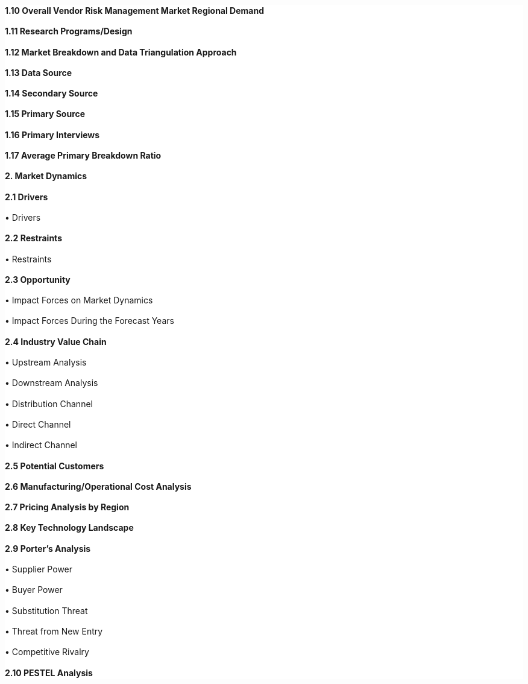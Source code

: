 <strong>1.10 Overall Vendor Risk Management Market Regional Demand</strong>

<strong>1.11 Research Programs/Design</strong>

<strong>1.12 Market Breakdown and Data Triangulation Approach</strong>

<strong>1.13 Data Source</strong>

<strong>1.14 Secondary Source</strong>

<strong>1.15 Primary Source</strong>

<strong>1.16 Primary Interviews</strong>

<strong>1.17 Average Primary Breakdown Ratio</strong>

<strong>2. Market Dynamics</strong>

<strong>2.1 Drivers</strong>

• Drivers

<strong>2.2 Restraints</strong>

• Restraints

<strong>2.3 Opportunity</strong>

• Impact Forces on Market Dynamics

• Impact Forces During the Forecast Years

<strong>2.4 Industry Value Chain</strong>

• Upstream Analysis

• Downstream Analysis

• Distribution Channel

• Direct Channel

• Indirect Channel

<strong>2.5 Potential Customers</strong>

<strong>2.6 Manufacturing/Operational Cost Analysis</strong>

<strong>2.7 Pricing Analysis by Region</strong>

<strong>2.8 Key Technology Landscape</strong>

<strong>2.9 Porter’s Analysis</strong>

• Supplier Power

• Buyer Power

• Substitution Threat

• Threat from New Entry

• Competitive Rivalry

<strong>2.10 PESTEL Analysis</strong>
